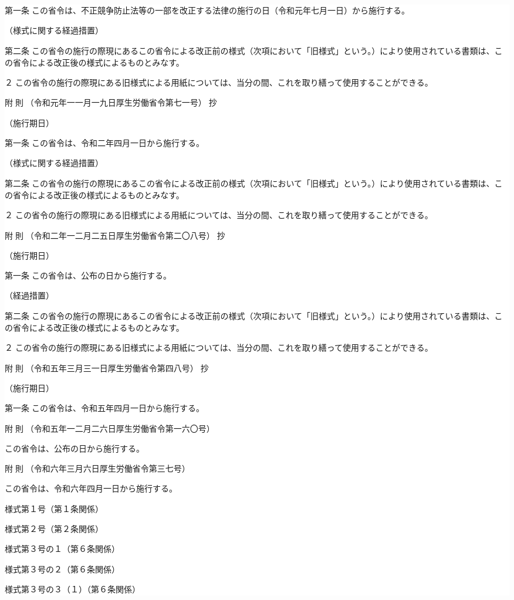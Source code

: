 第一条 この省令は、不正競争防止法等の一部を改正する法律の施行の日（令和元年七月一日）から施行する。

（様式に関する経過措置）

第二条 この省令の施行の際現にあるこの省令による改正前の様式（次項において「旧様式」という。）により使用されている書類は、この省令による改正後の様式によるものとみなす。

２ この省令の施行の際現にある旧様式による用紙については、当分の間、これを取り繕って使用することができる。

附 則 （令和元年一一月一九日厚生労働省令第七一号） 抄

（施行期日）

第一条 この省令は、令和二年四月一日から施行する。

（様式に関する経過措置）

第二条 この省令の施行の際現にあるこの省令による改正前の様式（次項において「旧様式」という。）により使用されている書類は、この省令による改正後の様式によるものとみなす。

２ この省令の施行の際現にある旧様式による用紙については、当分の間、これを取り繕って使用することができる。

附 則 （令和二年一二月二五日厚生労働省令第二〇八号） 抄

（施行期日）

第一条 この省令は、公布の日から施行する。

（経過措置）

第二条 この省令の施行の際現にあるこの省令による改正前の様式（次項において「旧様式」という。）により使用されている書類は、この省令による改正後の様式によるものとみなす。

２ この省令の施行の際現にある旧様式による用紙については、当分の間、これを取り繕って使用することができる。

附 則 （令和五年三月三一日厚生労働省令第四八号） 抄

（施行期日）

第一条 この省令は、令和五年四月一日から施行する。

附 則 （令和五年一二月二六日厚生労働省令第一六〇号）

この省令は、公布の日から施行する。

附 則 （令和六年三月六日厚生労働省令第三七号）

この省令は、令和六年四月一日から施行する。

様式第１号（第１条関係）

[](/./pict/2FH00000038003.pdf)

様式第２号（第２条関係）

[](/./pict/2FH00000026421.pdf)

様式第３号の１（第６条関係）

[](/./pict/2FH00000038004.pdf)

様式第３号の２（第６条関係）

[](/./pict/2FH00000038013.pdf)

様式第３号の３（１）（第６条関係）

[](/./pict/2FH00000026424.pdf)
